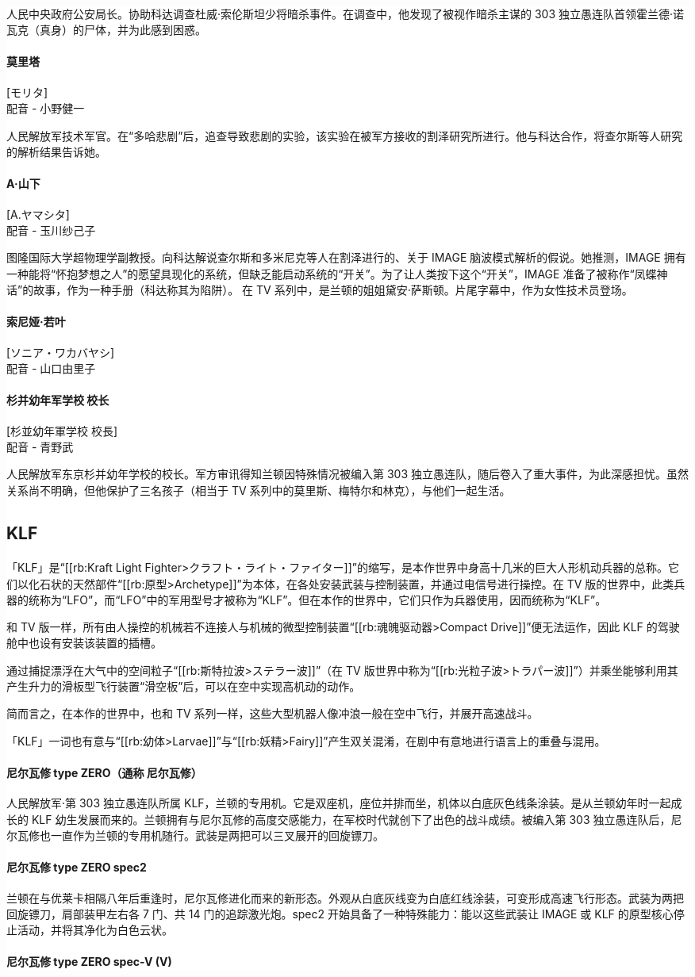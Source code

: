 人民中央政府公安局长。协助科达调查杜威·索伦斯坦少将暗杀事件。在调查中，他发现了被视作暗杀主谋的 303 独立愚连队首领霍兰德·诺瓦克（真身）的尸体，并为此感到困惑。

#### 莫里塔

[モリタ]  
配音 - 小野健一

人民解放军技术军官。在“多哈悲剧”后，追查导致悲剧的实验，该实验在被军方接收的割泽研究所进行。他与科达合作，将查尔斯等人研究的解析结果告诉她。

#### A·山下

[A.ヤマシタ]  
配音 - 玉川纱己子

图隆国际大学超物理学副教授。向科达解说查尔斯和多米尼克等人在割泽进行的、关于 IMAGE 脑波模式解析的假说。她推测，IMAGE 拥有一种能将“怀抱梦想之人”的愿望具现化的系统，但缺乏能启动系统的“开关”。为了让人类按下这个“开关”，IMAGE 准备了被称作“凤蝶神话”的故事，作为一种手册（科达称其为陷阱）。
在 TV 系列中，是兰顿的姐姐黛安·萨斯顿。片尾字幕中，作为女性技术员登场。

#### 索尼娅·若叶

[ソニア・ワカバヤシ]  
配音 - 山口由里子

#### 杉并幼年军学校 校长

[杉並幼年軍学校 校長]  
配音 - 青野武

人民解放军东京杉并幼年学校的校长。军方审讯得知兰顿因特殊情况被编入第 303 独立愚连队，随后卷入了重大事件，为此深感担忧。虽然关系尚不明确，但他保护了三名孩子（相当于 TV 系列中的莫里斯、梅特尔和林克），与他们一起生活。

## KLF

「KLF」是“[[rb:Kraft Light Fighter>クラフト・ライト・ファイター]]”的缩写，是本作世界中身高十几米的巨大人形机动兵器的总称。它们以化石状的天然部件“[[rb:原型>Archetype]]”为本体，在各处安装武装与控制装置，并通过电信号进行操控。在 TV 版的世界中，此类兵器的统称为“LFO”，而“LFO”中的军用型号才被称为“KLF”。但在本作的世界中，它们只作为兵器使用，因而统称为“KLF”。

和 TV 版一样，所有由人操控的机械若不连接人与机械的微型控制装置“[[rb:魂魄驱动器>Compact Drive]]”便无法运作，因此 KLF 的驾驶舱中也设有安装该装置的插槽。

通过捕捉漂浮在大气中的空间粒子“[[rb:斯特拉波>ステラー波]]”（在 TV 版世界中称为“[[rb:光粒子波>トラパー波]]”）并乘坐能够利用其产生升力的滑板型飞行装置“滑空板”后，可以在空中实现高机动的动作。

简而言之，在本作的世界中，也和 TV 系列一样，这些大型机器人像冲浪一般在空中飞行，并展开高速战斗。

「KLF」一词也有意与“[[rb:幼体>Larvae]]”与“[[rb:妖精>Fairy]]”产生双关混淆，在剧中有意地进行语言上的重叠与混用。

#### 尼尔瓦修 type ZERO（通称 尼尔瓦修）

人民解放军·第 303 独立愚连队所属 KLF，兰顿的专用机。它是双座机，座位并排而坐，机体以白底灰色线条涂装。是从兰顿幼年时一起成长的 KLF 幼生发展而来的。兰顿拥有与尼尔瓦修的高度交感能力，在军校时代就创下了出色的战斗成绩。被编入第 303 独立愚连队后，尼尔瓦修也一直作为兰顿的专用机随行。武装是两把可以三叉展开的回旋镖刀。

#### 尼尔瓦修 type ZERO spec2

兰顿在与优莱卡相隔八年后重逢时，尼尔瓦修进化而来的新形态。外观从白底灰线变为白底红线涂装，可变形成高速飞行形态。武装为两把回旋镖刀，肩部装甲左右各 7 门、共 14 门的追踪激光炮。spec2 开始具备了一种特殊能力：能以这些武装让 IMAGE 或 KLF 的原型核心停止活动，并将其净化为白色云状。

#### 尼尔瓦修 type ZERO spec-V (V)
